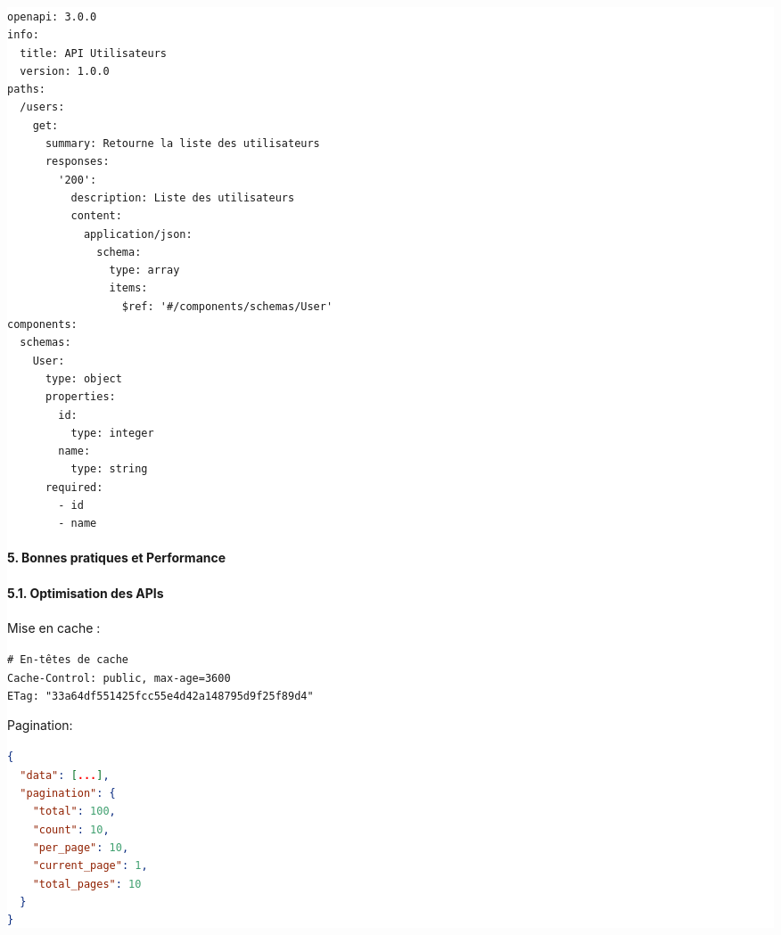 ```http
openapi: 3.0.0
info:
  title: API Utilisateurs
  version: 1.0.0
paths:
  /users:
    get:
      summary: Retourne la liste des utilisateurs
      responses:
        '200':
          description: Liste des utilisateurs
          content:
            application/json:
              schema:
                type: array
                items:
                  $ref: '#/components/schemas/User'
components:
  schemas:
    User:
      type: object
      properties:
        id:
          type: integer
        name:
          type: string
      required:
        - id
        - name
```

#### 5. Bonnes pratiques et Performance

#### 5.1. Optimisation des APIs
Mise en cache :

```http
# En-têtes de cache
Cache-Control: public, max-age=3600
ETag: "33a64df551425fcc55e4d42a148795d9f25f89d4"
```

Pagination:
```json
{
  "data": [...],
  "pagination": {
    "total": 100,
    "count": 10,
    "per_page": 10,
    "current_page": 1,
    "total_pages": 10
  }
}
```
